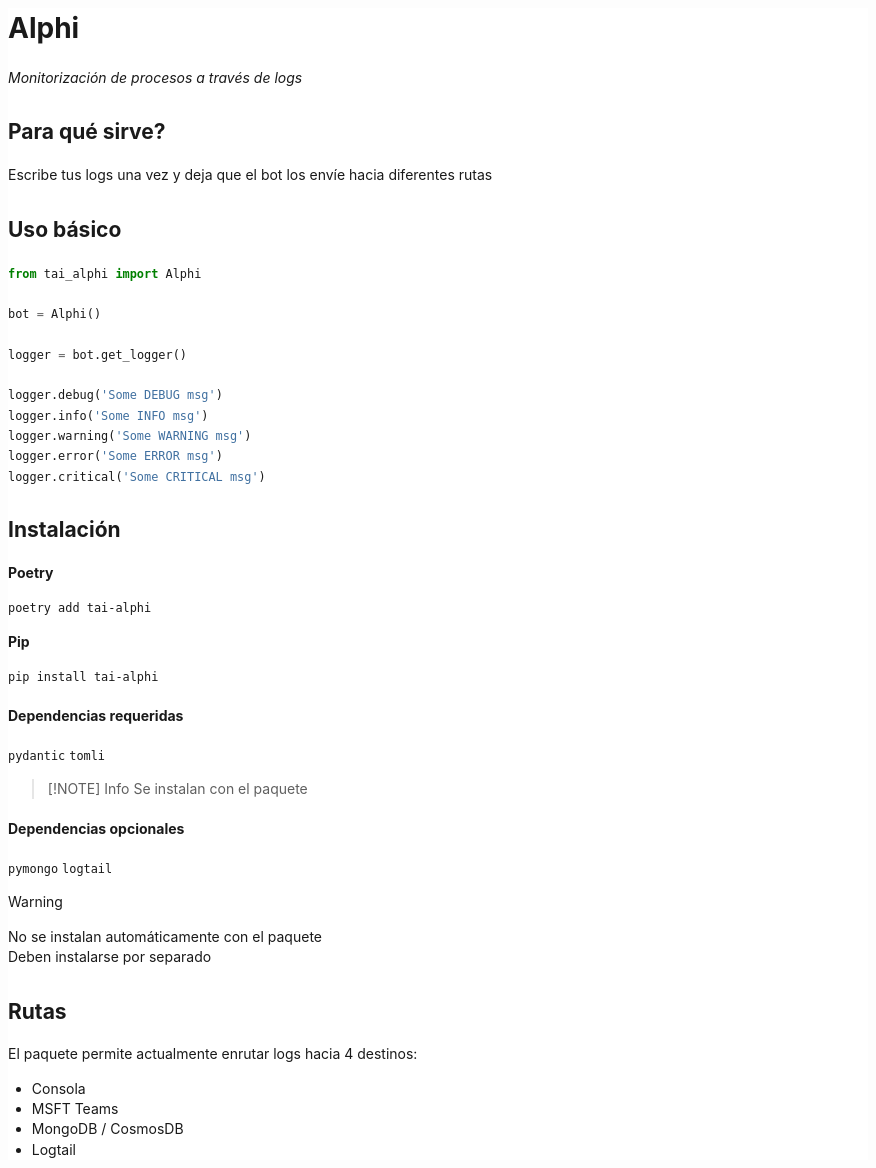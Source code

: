 # Alphi
*Monitorización de procesos a través de logs*

## Para qué sirve?
Escribe tus logs una vez y deja que el bot los envíe hacia diferentes rutas

## Uso básico

```python
from tai_alphi import Alphi

bot = Alphi()

logger = bot.get_logger()

logger.debug('Some DEBUG msg')
logger.info('Some INFO msg')
logger.warning('Some WARNING msg')
logger.error('Some ERROR msg')
logger.critical('Some CRITICAL msg')
```

## Instalación
**Poetry**
```bash
poetry add tai-alphi
```
**Pip**
```bash
pip install tai-alphi
```

#### Dependencias requeridas

`pydantic` `tomli`
> [!NOTE] Info
> Se instalan con el paquete

#### Dependencias opcionales
`pymongo` `logtail`
> [!WARNING]
> No se instalan automáticamente con el paquete  
> Deben instalarse por separado

## Rutas
El paquete permite actualmente enrutar logs hacia 4 destinos:
- Consola
- MSFT Teams
- MongoDB / CosmosDB
- Logtail
  